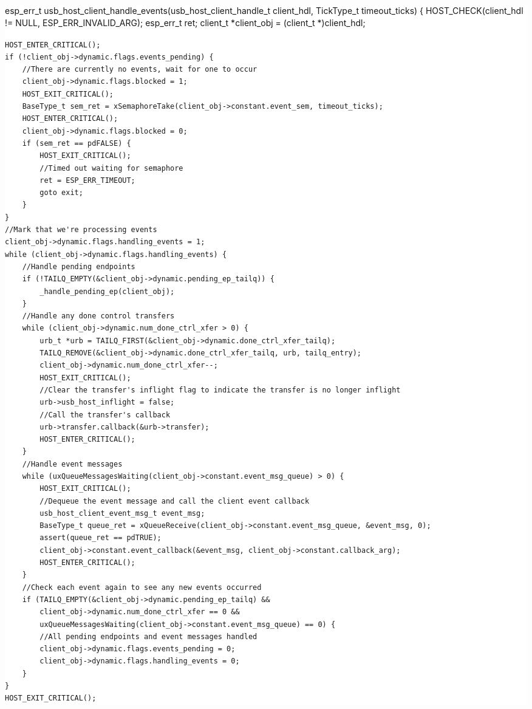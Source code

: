 esp_err_t usb_host_client_handle_events(usb_host_client_handle_t client_hdl, TickType_t timeout_ticks)
{
    HOST_CHECK(client_hdl != NULL, ESP_ERR_INVALID_ARG);
    esp_err_t ret;
    client_t *client_obj = (client_t *)client_hdl;

    HOST_ENTER_CRITICAL();
    if (!client_obj->dynamic.flags.events_pending) {
        //There are currently no events, wait for one to occur
        client_obj->dynamic.flags.blocked = 1;
        HOST_EXIT_CRITICAL();
        BaseType_t sem_ret = xSemaphoreTake(client_obj->constant.event_sem, timeout_ticks);
        HOST_ENTER_CRITICAL();
        client_obj->dynamic.flags.blocked = 0;
        if (sem_ret == pdFALSE) {
            HOST_EXIT_CRITICAL();
            //Timed out waiting for semaphore
            ret = ESP_ERR_TIMEOUT;
            goto exit;
        }
    }
    //Mark that we're processing events
    client_obj->dynamic.flags.handling_events = 1;
    while (client_obj->dynamic.flags.handling_events) {
        //Handle pending endpoints
        if (!TAILQ_EMPTY(&client_obj->dynamic.pending_ep_tailq)) {
            _handle_pending_ep(client_obj);
        }
        //Handle any done control transfers
        while (client_obj->dynamic.num_done_ctrl_xfer > 0) {
            urb_t *urb = TAILQ_FIRST(&client_obj->dynamic.done_ctrl_xfer_tailq);
            TAILQ_REMOVE(&client_obj->dynamic.done_ctrl_xfer_tailq, urb, tailq_entry);
            client_obj->dynamic.num_done_ctrl_xfer--;
            HOST_EXIT_CRITICAL();
            //Clear the transfer's inflight flag to indicate the transfer is no longer inflight
            urb->usb_host_inflight = false;
            //Call the transfer's callback
            urb->transfer.callback(&urb->transfer);
            HOST_ENTER_CRITICAL();
        }
        //Handle event messages
        while (uxQueueMessagesWaiting(client_obj->constant.event_msg_queue) > 0) {
            HOST_EXIT_CRITICAL();
            //Dequeue the event message and call the client event callback
            usb_host_client_event_msg_t event_msg;
            BaseType_t queue_ret = xQueueReceive(client_obj->constant.event_msg_queue, &event_msg, 0);
            assert(queue_ret == pdTRUE);
            client_obj->constant.event_callback(&event_msg, client_obj->constant.callback_arg);
            HOST_ENTER_CRITICAL();
        }
        //Check each event again to see any new events occurred
        if (TAILQ_EMPTY(&client_obj->dynamic.pending_ep_tailq) &&
            client_obj->dynamic.num_done_ctrl_xfer == 0 &&
            uxQueueMessagesWaiting(client_obj->constant.event_msg_queue) == 0) {
            //All pending endpoints and event messages handled
            client_obj->dynamic.flags.events_pending = 0;
            client_obj->dynamic.flags.handling_events = 0;
        }
    }
    HOST_EXIT_CRITICAL();
